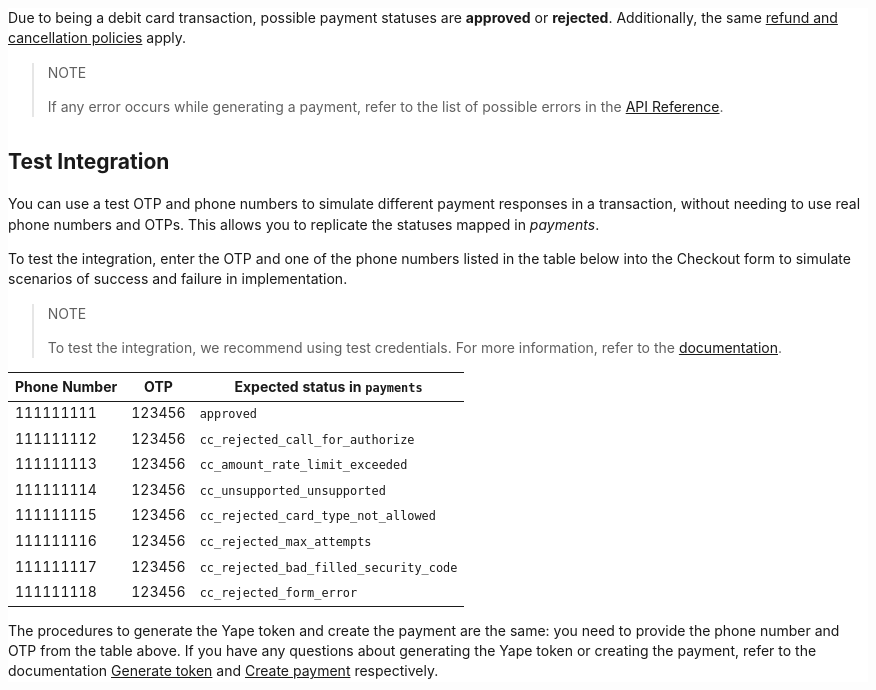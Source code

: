 Due to being a debit card transaction, possible payment statuses are **approved** or **rejected**. Additionally, the same [refund and cancellation policies](/developers/en/docs/checkout-api/payment-management/cancellations-and-refunds) apply.

> NOTE
>
> If any error occurs while generating a payment, refer to the list of possible errors in the [API Reference](/developers/en/reference/payments/_payments/post).

## Test Integration

You can use a test OTP and phone numbers to simulate different payment responses in a transaction, without needing to use real phone numbers and OTPs. This allows you to replicate the statuses mapped in _payments_.

To test the integration, enter the OTP and one of the phone numbers listed in the table below into the Checkout form to simulate scenarios of success and failure in implementation.

> NOTE
>
> To test the integration, we recommend using test credentials. For more information, refer to the [documentation](/developers/en/docs/checkout-api/additional-content/your-integrations/credentials).

| Phone Number   | OTP     | Expected status in `payments`          |
|----------------|---------|---------------------------------------|
| 111111111      | 123456  | `approved`                            |
| 111111112      | 123456  | `cc_rejected_call_for_authorize`      |
| 111111113      | 123456  | `cc_amount_rate_limit_exceeded`       |
| 111111114      | 123456  | `cc_unsupported_unsupported`          |
| 111111115      | 123456  | `cc_rejected_card_type_not_allowed`   |
| 111111116      | 123456  | `cc_rejected_max_attempts`            |
| 111111117      | 123456  | `cc_rejected_bad_filled_security_code`|
| 111111118      | 123456  | `cc_rejected_form_error`              |

The procedures to generate the Yape token and create the payment are the same: you need to provide the phone number and OTP from the table above. If you have any questions about generating the Yape token or creating the payment, refer to the documentation [Generate token](/developers/en/docs/checkout-api/integration-configuration/yape#bookmark_generate_token) and [Create payment](/developers/en/docs/checkout-api/integration-configuration/yape#bookmark_create_payment) respectively.
